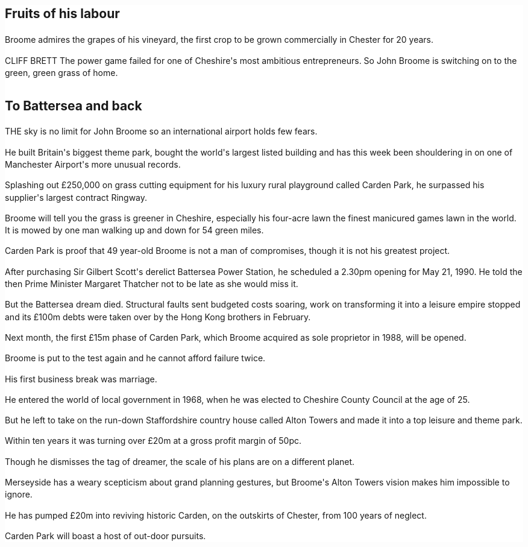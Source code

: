 ## Fruits of his labour

Broome admires the grapes of his vineyard, the first crop to be grown commercially in Chester for 20 years.

CLIFF BRETT The power game failed for one of Cheshire's most ambitious entrepreneurs.
So John Broome is switching on to the green, green grass of home.

## To Battersea and back

THE sky is no limit for John Broome so an international airport holds few fears.

He built Britain's biggest theme park, bought the world's largest listed building and has this week been shouldering in on one of Manchester Airport's more unusual records.

Splashing out £250,000 on grass cutting equipment for his luxury rural playground called Carden Park, he surpassed his supplier's largest contract Ringway.

Broome will tell you the grass is greener in Cheshire, especially his four-acre lawn the finest manicured games lawn in the world.
It is mowed by one man walking up and down for 54 green miles.

Carden Park is proof that 49 year-old Broome is not a man of compromises, though it is not his greatest project.

After purchasing Sir Gilbert Scott's derelict Battersea Power Station, he scheduled a 2.30pm opening for May 21, 1990.
He told the then Prime Minister Margaret Thatcher not to be late as she would miss it.

But the Battersea dream died.
Structural faults sent budgeted costs soaring, work on transforming it into a leisure empire stopped and its £100m debts were taken over by the Hong Kong brothers in February.

Next month, the first £15m phase of Carden Park, which Broome acquired as sole proprietor in 1988, will be opened.

Broome is put to the test again and he cannot afford failure twice.

His first business break was marriage.

He entered the world of local government in 1968, when he was elected to Cheshire County Council at the age of 25.

But he left to take on the run-down Staffordshire country house called Alton Towers and made it into a top leisure and theme park.

Within ten years it was turning over £20m at a gross profit margin of 50pc.

Though he dismisses the tag of dreamer, the scale of his plans are on a different planet.

Merseyside has a weary scepticism about grand planning gestures, but Broome's Alton Towers vision makes him impossible to ignore.

He has pumped £20m into reviving historic Carden, on the outskirts of Chester, from 100 years of neglect.

Carden Park will boast a host of out-door pursuits.
